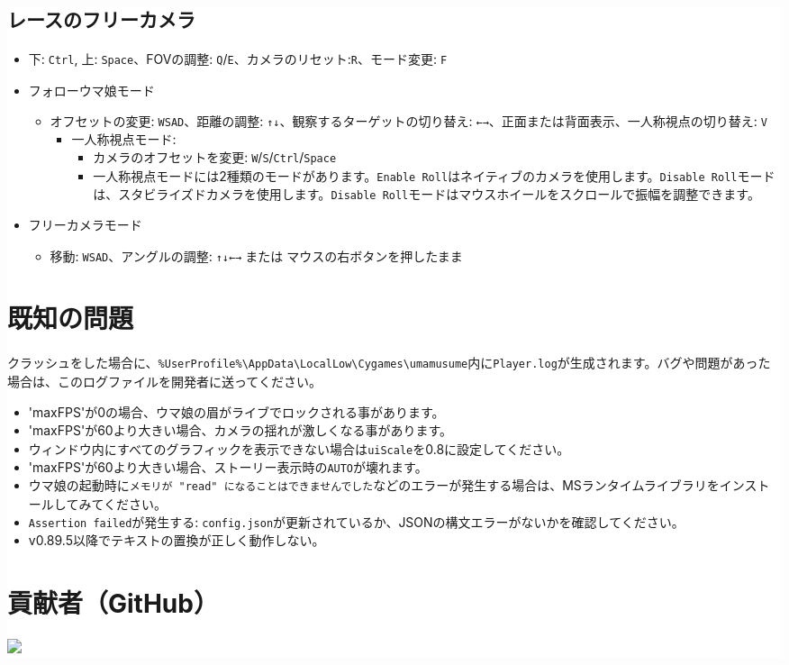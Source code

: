 

## レースのフリーカメラ

- 下: `Ctrl`, 上: `Space`、FOVの調整: `Q`/`E`、カメラのリセット:`R`、モード変更: `F`

- フォローウマ娘モード
  - オフセットの変更: `WSAD`、距離の調整: `↑↓`、観察するターゲットの切り替え: `←→`、正面または背面表示、一人称視点の切り替え: `V`
    - 一人称視点モード:
      - カメラのオフセットを変更: `W`/`S`/`Ctrl`/`Space`
      - 一人称視点モードには2種類のモードがあります。`Enable Roll`はネイティブのカメラを使用します。`Disable Roll`モードは、スタビライズドカメラを使用します。`Disable Roll`モードはマウスホイールをスクロールで振幅を調整できます。
  
- フリーカメラモード
  - 移動: `WSAD`、アングルの調整: `↑↓←→` または マウスの右ボタンを押したまま
  


# 既知の問題

クラッシュをした場合に、`%UserProfile%\AppData\LocalLow\Cygames\umamusume`内に`Player.log`が生成されます。バグや問題があった場合は、このログファイルを開発者に送ってください。

- 'maxFPS'が0の場合、ウマ娘の眉がライブでロックされる事があります。
- 'maxFPS'が60より大きい場合、カメラの揺れが激しくなる事があります。
- ウィンドウ内にすべてのグラフィックを表示できない場合は`uiScale`を0.8に設定してください。
- 'maxFPS'が60より大きい場合、ストーリー表示時の`AUTO`が壊れます。
- ウマ娘の起動時に`メモリが "read" になることはできませんでした`などのエラーが発生する場合は、MSランタイムライブラリをインストールしてみてください。
- `Assertion failed`が発生する: `config.json`が更新されているか、JSONの構文エラーがないかを確認してください。
- v0.89.5以降でテキストの置換が正しく動作しない。

# 貢献者（GitHub）

<a href="https://github.com/MinamiChiwa/Trainers-Legend-G/graphs/contributors">
  <img src="https://contrib.rocks/image?repo=MinamiChiwa/Trainers-Legend-G" />
</a>
